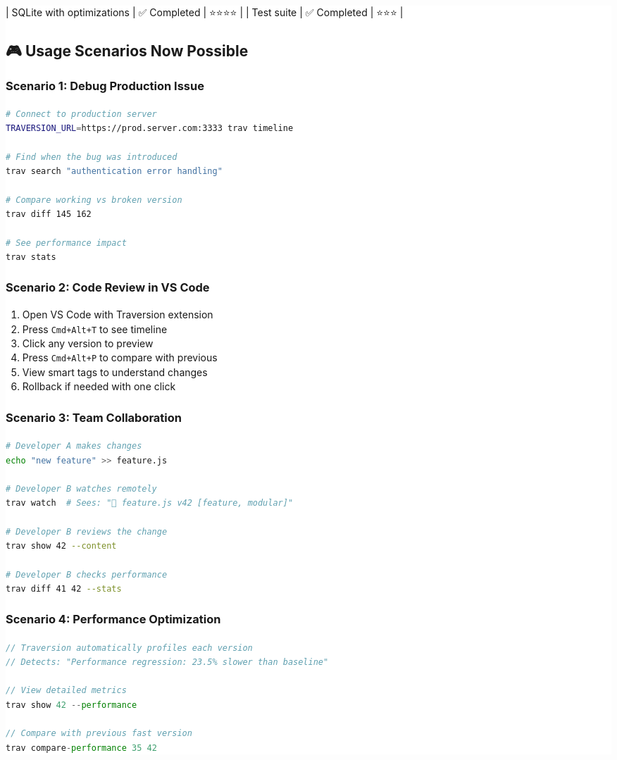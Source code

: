 | SQLite with optimizations | ✅ Completed | ⭐⭐⭐⭐ |
| Test suite | ✅ Completed | ⭐⭐⭐ |

## 🎮 Usage Scenarios Now Possible

### Scenario 1: Debug Production Issue
```bash
# Connect to production server
TRAVERSION_URL=https://prod.server.com:3333 trav timeline

# Find when the bug was introduced
trav search "authentication error handling"

# Compare working vs broken version
trav diff 145 162

# See performance impact
trav stats
```

### Scenario 2: Code Review in VS Code
1. Open VS Code with Traversion extension
2. Press `Cmd+Alt+T` to see timeline
3. Click any version to preview
4. Press `Cmd+Alt+P` to compare with previous
5. View smart tags to understand changes
6. Rollback if needed with one click

### Scenario 3: Team Collaboration
```bash
# Developer A makes changes
echo "new feature" >> feature.js

# Developer B watches remotely
trav watch  # Sees: "📸 feature.js v42 [feature, modular]"

# Developer B reviews the change
trav show 42 --content

# Developer B checks performance
trav diff 41 42 --stats
```

### Scenario 4: Performance Optimization
```javascript
// Traversion automatically profiles each version
// Detects: "Performance regression: 23.5% slower than baseline"

// View detailed metrics
trav show 42 --performance

// Compare with previous fast version
trav compare-performance 35 42
```
